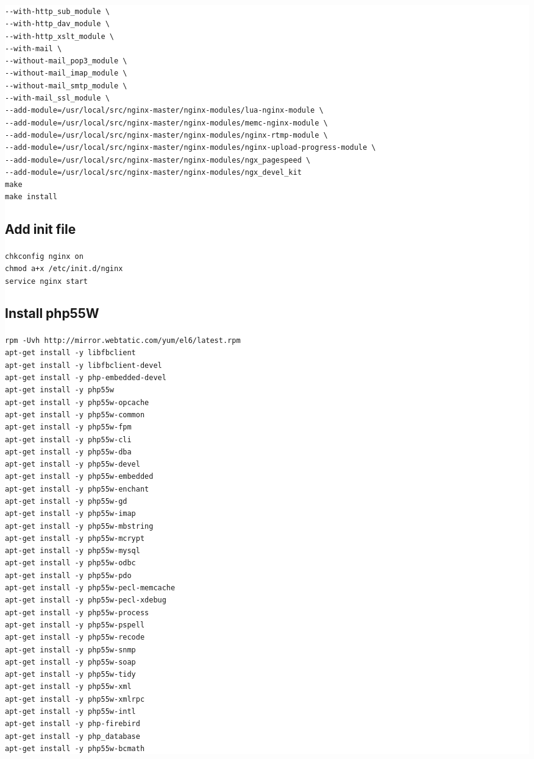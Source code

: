     --with-http_sub_module \
    --with-http_dav_module \
    --with-http_xslt_module \
    --with-mail \
    --without-mail_pop3_module \
    --without-mail_imap_module \
    --without-mail_smtp_module \
    --with-mail_ssl_module \
    --add-module=/usr/local/src/nginx-master/nginx-modules/lua-nginx-module \
    --add-module=/usr/local/src/nginx-master/nginx-modules/memc-nginx-module \
    --add-module=/usr/local/src/nginx-master/nginx-modules/nginx-rtmp-module \
    --add-module=/usr/local/src/nginx-master/nginx-modules/nginx-upload-progress-module \
    --add-module=/usr/local/src/nginx-master/nginx-modules/ngx_pagespeed \
    --add-module=/usr/local/src/nginx-master/nginx-modules/ngx_devel_kit
    make
    make install

## Add init file

    chkconfig nginx on
    chmod a+x /etc/init.d/nginx
    service nginx start

## Install php55W

    rpm -Uvh http://mirror.webtatic.com/yum/el6/latest.rpm
    apt-get install -y libfbclient
    apt-get install -y libfbclient-devel
    apt-get install -y php-embedded-devel
    apt-get install -y php55w
    apt-get install -y php55w-opcache
    apt-get install -y php55w-common
    apt-get install -y php55w-fpm
    apt-get install -y php55w-cli
    apt-get install -y php55w-dba
    apt-get install -y php55w-devel
    apt-get install -y php55w-embedded
    apt-get install -y php55w-enchant
    apt-get install -y php55w-gd
    apt-get install -y php55w-imap
    apt-get install -y php55w-mbstring
    apt-get install -y php55w-mcrypt
    apt-get install -y php55w-mysql
    apt-get install -y php55w-odbc
    apt-get install -y php55w-pdo
    apt-get install -y php55w-pecl-memcache
    apt-get install -y php55w-pecl-xdebug
    apt-get install -y php55w-process
    apt-get install -y php55w-pspell 
    apt-get install -y php55w-recode
    apt-get install -y php55w-snmp
    apt-get install -y php55w-soap
    apt-get install -y php55w-tidy
    apt-get install -y php55w-xml
    apt-get install -y php55w-xmlrpc
    apt-get install -y php55w-intl
    apt-get install -y php-firebird
    apt-get install -y php_database
    apt-get install -y php55w-bcmath
